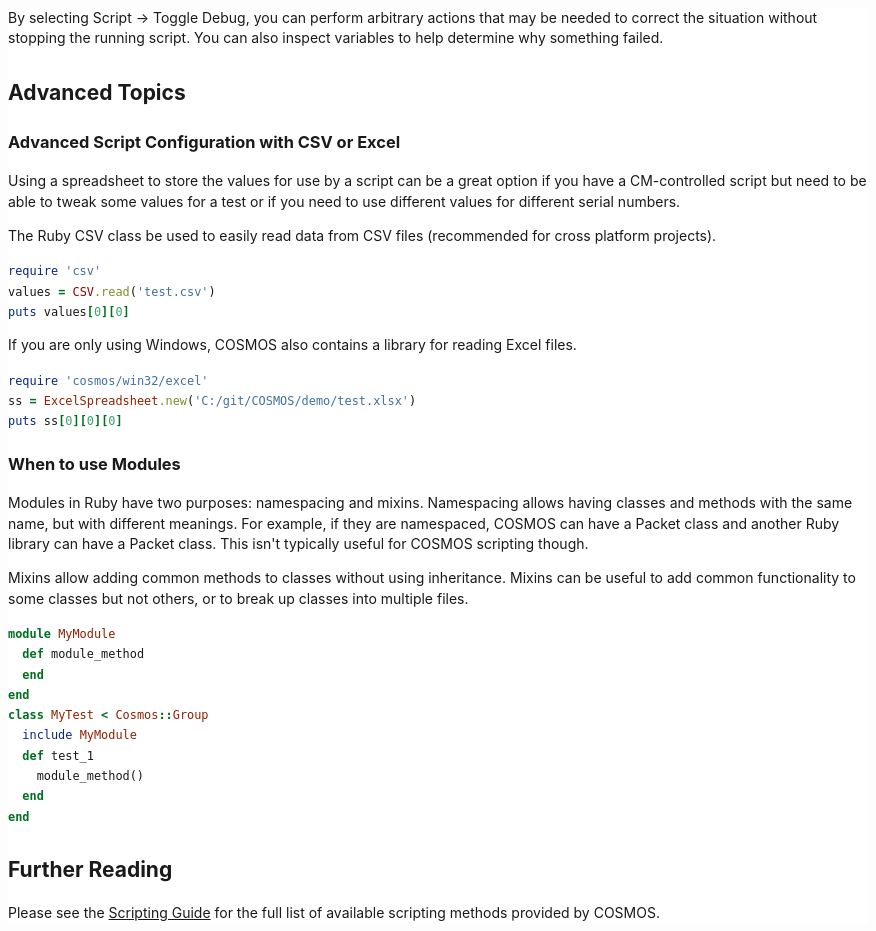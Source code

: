    By selecting Script -> Toggle Debug, you can perform arbitrary actions that may be needed to correct the situation without stopping the running script. You can also inspect variables to help determine why something failed.



## Advanced Topics

### Advanced Script Configuration with CSV or Excel

Using a spreadsheet to store the values for use by a script can be a great option if you have a CM-controlled script but need to be able to tweak some values for a test or if you need to use different values for different serial numbers.

The Ruby CSV class be used to easily read data from CSV files (recommended for cross platform projects).

```ruby
require 'csv'
values = CSV.read('test.csv')
puts values[0][0]
```

If you are only using Windows, COSMOS also contains a library for reading Excel files.

```ruby
require 'cosmos/win32/excel'
ss = ExcelSpreadsheet.new('C:/git/COSMOS/demo/test.xlsx')
puts ss[0][0][0]
```



### When to use Modules

Modules in Ruby have two purposes: namespacing and mixins. Namespacing allows having classes and methods with the same name, but with different meanings. For example, if they are namespaced, COSMOS can have a Packet class and another Ruby library can have a Packet class. This isn't typically useful for COSMOS scripting though.

Mixins allow adding common methods to classes without using inheritance. Mixins can be useful to add common functionality to some classes but not others, or to break up classes into multiple files.

```ruby
module MyModule
  def module_method
  end
end
class MyTest < Cosmos::Group
  include MyModule
  def test_1
    module_method()
  end
end
```

## Further Reading

Please see the [Scripting Guide](/docs/v5/scripting) for the full list of available scripting methods provided by COSMOS.
